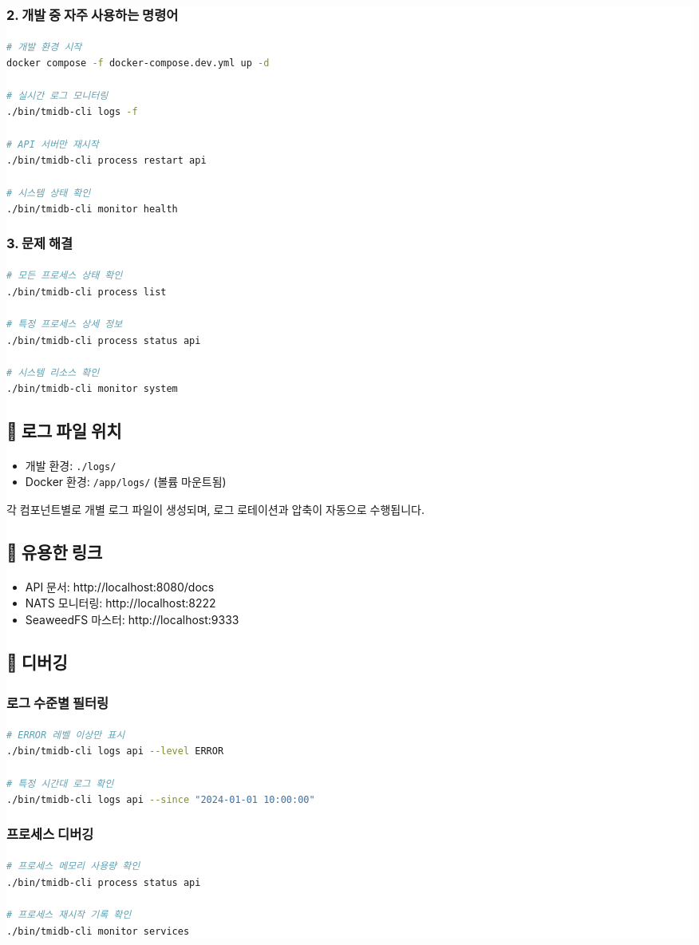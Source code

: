 ### 2. 개발 중 자주 사용하는 명령어

```bash
# 개발 환경 시작
docker compose -f docker-compose.dev.yml up -d

# 실시간 로그 모니터링
./bin/tmidb-cli logs -f

# API 서버만 재시작
./bin/tmidb-cli process restart api

# 시스템 상태 확인
./bin/tmidb-cli monitor health
```

### 3. 문제 해결

```bash
# 모든 프로세스 상태 확인
./bin/tmidb-cli process list

# 특정 프로세스 상세 정보
./bin/tmidb-cli process status api

# 시스템 리소스 확인
./bin/tmidb-cli monitor system
```

## 📝 로그 파일 위치

- 개발 환경: `./logs/`
- Docker 환경: `/app/logs/` (볼륨 마운트됨)

각 컴포넌트별로 개별 로그 파일이 생성되며, 로그 로테이션과 압축이 자동으로 수행됩니다.

## 🔗 유용한 링크

- API 문서: http://localhost:8080/docs
- NATS 모니터링: http://localhost:8222
- SeaweedFS 마스터: http://localhost:9333

## 🐛 디버깅

### 로그 수준별 필터링

```bash
# ERROR 레벨 이상만 표시
./bin/tmidb-cli logs api --level ERROR

# 특정 시간대 로그 확인
./bin/tmidb-cli logs api --since "2024-01-01 10:00:00"
```

### 프로세스 디버깅

```bash
# 프로세스 메모리 사용량 확인
./bin/tmidb-cli process status api

# 프로세스 재시작 기록 확인
./bin/tmidb-cli monitor services
```
